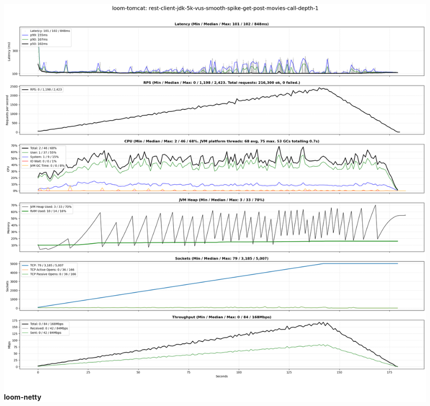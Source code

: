 ![loom-tomcat](./rest-client-jdk-5k-vus-smooth-spike-get-post-movies-call-depth-1/loom-tomcat.png)

#### loom-netty
